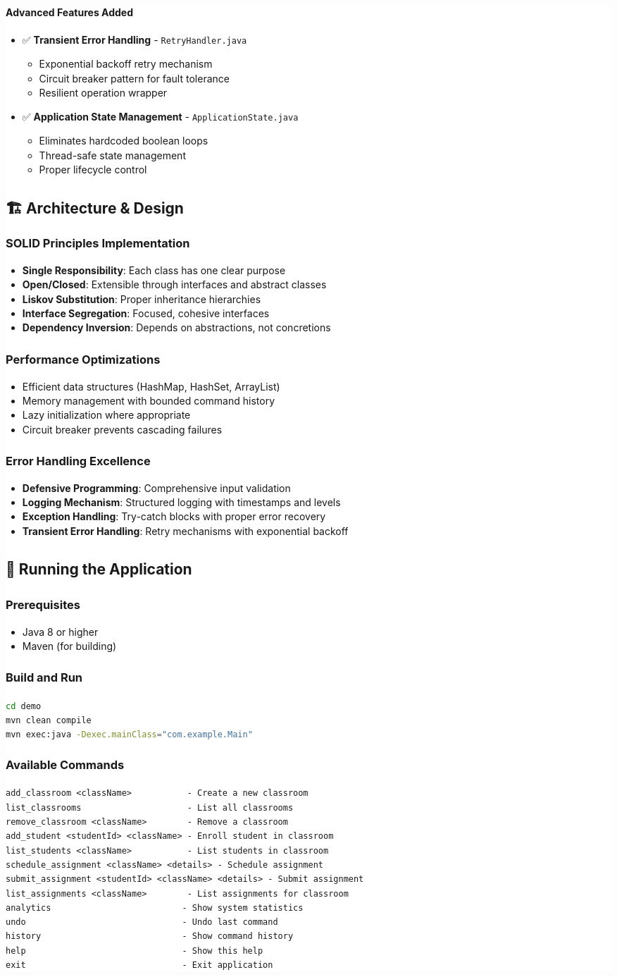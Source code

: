 #### Advanced Features Added
- ✅ **Transient Error Handling** - `RetryHandler.java`
  - Exponential backoff retry mechanism
  - Circuit breaker pattern for fault tolerance
  - Resilient operation wrapper

- ✅ **Application State Management** - `ApplicationState.java`
  - Eliminates hardcoded boolean loops
  - Thread-safe state management
  - Proper lifecycle control

## 🏗️ Architecture & Design

### SOLID Principles Implementation
- **Single Responsibility**: Each class has one clear purpose
- **Open/Closed**: Extensible through interfaces and abstract classes
- **Liskov Substitution**: Proper inheritance hierarchies
- **Interface Segregation**: Focused, cohesive interfaces
- **Dependency Inversion**: Depends on abstractions, not concretions

### Performance Optimizations
- Efficient data structures (HashMap, HashSet, ArrayList)
- Memory management with bounded command history
- Lazy initialization where appropriate
- Circuit breaker prevents cascading failures

### Error Handling Excellence
- **Defensive Programming**: Comprehensive input validation
- **Logging Mechanism**: Structured logging with timestamps and levels
- **Exception Handling**: Try-catch blocks with proper error recovery
- **Transient Error Handling**: Retry mechanisms with exponential backoff

## 🚀 Running the Application

### Prerequisites
- Java 8 or higher
- Maven (for building)

### Build and Run
```bash
cd demo
mvn clean compile
mvn exec:java -Dexec.mainClass="com.example.Main"
```

### Available Commands
```
add_classroom <className>           - Create a new classroom
list_classrooms                     - List all classrooms
remove_classroom <className>        - Remove a classroom
add_student <studentId> <className> - Enroll student in classroom
list_students <className>           - List students in classroom
schedule_assignment <className> <details> - Schedule assignment
submit_assignment <studentId> <className> <details> - Submit assignment
list_assignments <className>        - List assignments for classroom
analytics                          - Show system statistics
undo                               - Undo last command
history                            - Show command history
help                               - Show this help
exit                               - Exit application
```
